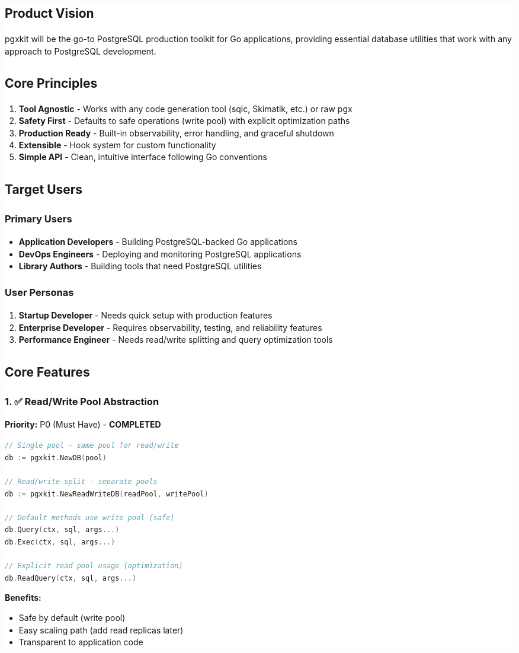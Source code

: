 ## Product Vision

pgxkit will be the go-to PostgreSQL production toolkit for Go applications, providing essential database utilities that work with any approach to PostgreSQL development.

## Core Principles

1. **Tool Agnostic** - Works with any code generation tool (sqlc, Skimatik, etc.) or raw pgx
2. **Safety First** - Defaults to safe operations (write pool) with explicit optimization paths
3. **Production Ready** - Built-in observability, error handling, and graceful shutdown
4. **Extensible** - Hook system for custom functionality
5. **Simple API** - Clean, intuitive interface following Go conventions

## Target Users

### Primary Users
- **Application Developers** - Building PostgreSQL-backed Go applications
- **DevOps Engineers** - Deploying and monitoring PostgreSQL applications
- **Library Authors** - Building tools that need PostgreSQL utilities

### User Personas
1. **Startup Developer** - Needs quick setup with production features
2. **Enterprise Developer** - Requires observability, testing, and reliability features
3. **Performance Engineer** - Needs read/write splitting and query optimization tools

## Core Features

### 1. ✅ Read/Write Pool Abstraction
**Priority:** P0 (Must Have) - **COMPLETED**

```go
// Single pool - same pool for read/write
db := pgxkit.NewDB(pool)

// Read/write split - separate pools
db := pgxkit.NewReadWriteDB(readPool, writePool)

// Default methods use write pool (safe)
db.Query(ctx, sql, args...)
db.Exec(ctx, sql, args...)

// Explicit read pool usage (optimization)
db.ReadQuery(ctx, sql, args...)
```

**Benefits:**
- Safe by default (write pool)
- Easy scaling path (add read replicas later)
- Transparent to application code
